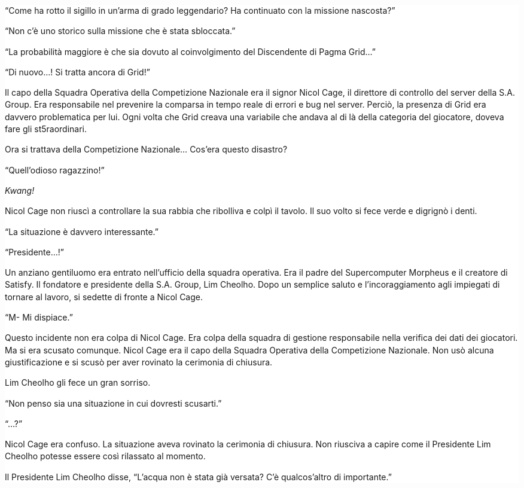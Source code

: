 
“Come ha rotto il sigillo in un’arma di grado leggendario? Ha continuato con la missione nascosta?”


“Non c’è uno storico sulla missione che è stata sbloccata.”


“La probabilità maggiore è che sia dovuto al coinvolgimento del Discendente di Pagma Grid…”


“Di nuovo…! Si tratta ancora di Grid!”


Il capo della Squadra Operativa della Competizione Nazionale era il signor Nicol Cage, il direttore di controllo del server della S.A. Group. Era responsabile nel prevenire la comparsa in tempo reale di errori e bug nel server. Perciò, la presenza di Grid era davvero problematica per lui. Ogni volta che Grid creava una variabile che andava al di là della categoria del giocatore, doveva fare gli st5raordinari.


Ora si trattava della Competizione Nazionale… Cos’era questo disastro?


“Quell’odioso ragazzino!”


<em>Kwang!</em>


Nicol Cage non riuscì a controllare la sua rabbia che ribolliva e colpì il tavolo. Il suo volto si fece verde e digrignò i denti.


“La situazione è davvero interessante.”


“Presidente…!”


Un anziano gentiluomo era entrato nell’ufficio della squadra operativa. Era il padre del Supercomputer Morpheus e il creatore di Satisfy. Il fondatore e presidente della S.A. Group, Lim Cheolho. Dopo un semplice saluto e l’incoraggiamento agli impiegati di tornare al lavoro, si sedette di fronte a Nicol Cage.


“M- Mi dispiace.”


Questo incidente non era colpa di Nicol Cage. Era colpa della squadra di gestione responsabile nella verifica dei dati dei giocatori. Ma si era scusato comunque. Nicol Cage era il capo della Squadra Operativa della Competizione Nazionale. Non usò alcuna giustificazione e si scusò per aver rovinato la cerimonia di chiusura.


Lim Cheolho gli fece un gran sorriso.


“Non penso sia una situazione in cui dovresti scusarti.”


“…?”


Nicol Cage era confuso. La situazione aveva rovinato la cerimonia di chiusura. Non riusciva a capire come il Presidente Lim Cheolho potesse essere così rilassato al momento.


Il Presidente Lim Cheolho disse, “L’acqua non è stata già versata? C’è qualcos’altro di importante.”
